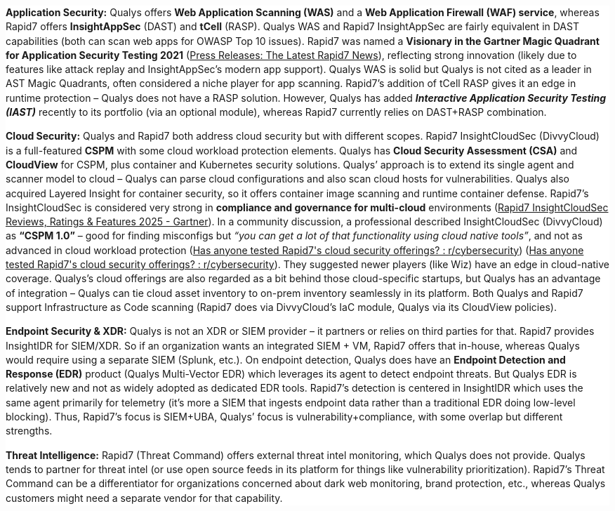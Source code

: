 **Application Security:** Qualys offers **Web Application Scanning (WAS)** and a **Web Application Firewall (WAF) service**, whereas Rapid7 offers **InsightAppSec** (DAST) and **tCell** (RASP). Qualys WAS and Rapid7 InsightAppSec are fairly equivalent in DAST capabilities (both can scan web apps for OWASP Top 10 issues). Rapid7 was named a **Visionary in the Gartner Magic Quadrant for Application Security Testing 2021** ([Press Releases: The Latest Rapid7 News](https://www.rapid7.com/about/press-releases/#:~:text=Rapid7%20Named%20a%20Visionary%20in,Quadrant%20for%20Application%20Security%20Testing)), reflecting strong innovation (likely due to features like attack replay and InsightAppSec’s modern app support). Qualys WAS is solid but Qualys is not cited as a leader in AST Magic Quadrants, often considered a niche player for app scanning. Rapid7’s addition of tCell RASP gives it an edge in runtime protection – Qualys does not have a RASP solution. However, Qualys has added ***Interactive Application Security Testing (IAST)*** recently to its portfolio (via an optional module), whereas Rapid7 currently relies on DAST+RASP combination.

**Cloud Security:** Qualys and Rapid7 both address cloud security but with different scopes. Rapid7 InsightCloudSec (DivvyCloud) is a full-featured **CSPM** with some cloud workload protection elements. Qualys has **Cloud Security Assessment (CSA)** and **CloudView** for CSPM, plus container and Kubernetes security solutions. Qualys’ approach is to extend its single agent and scanner model to cloud – Qualys can parse cloud configurations and also scan cloud hosts for vulnerabilities. Qualys also acquired Layered Insight for container security, so it offers container image scanning and runtime container defense. Rapid7’s InsightCloudSec is considered very strong in **compliance and governance for multi-cloud** environments ([Rapid7 InsightCloudSec Reviews, Ratings & Features 2025 - Gartner](https://www.gartner.com/reviews/market/cloud-security-posture-management-tools/vendor/rapid7/product/insightcloudsec#:~:text=Rapid7%20InsightCloudSec%20Reviews%2C%20Ratings%20%26,Benchmarks%2C%20Cost%20containment%20packs%2C)). In a community discussion, a professional described InsightCloudSec (DivvyCloud) as **“CSPM 1.0”** – good for finding misconfigs but *“you can get a lot of that functionality using cloud native tools”*, and not as advanced in cloud workload protection ([Has anyone tested Rapid7's cloud security offerings? : r/cybersecurity](https://www.reddit.com/r/cybersecurity/comments/vgaom0/has_anyone_tested_rapid7s_cloud_security_offerings/#:~:text=A%20lot%20of%20this%20can,made%20for%20dynamic%20cloud%20environments)) ([Has anyone tested Rapid7's cloud security offerings? : r/cybersecurity](https://www.reddit.com/r/cybersecurity/comments/vgaom0/has_anyone_tested_rapid7s_cloud_security_offerings/#:~:text=scanners%20in%20the%20cloud%2C%20that%E2%80%99s,made%20for%20dynamic%20cloud%20environments)). They suggested newer players (like Wiz) have an edge in cloud-native coverage. Qualys’s cloud offerings are also regarded as a bit behind those cloud-specific startups, but Qualys has an advantage of integration – Qualys can tie cloud asset inventory to on-prem inventory seamlessly in its platform. Both Qualys and Rapid7 support Infrastructure as Code scanning (Rapid7 does via DivvyCloud’s IaC module, Qualys via its CloudView policies).

**Endpoint Security & XDR:** Qualys is not an XDR or SIEM provider – it partners or relies on third parties for that. Rapid7 provides InsightIDR for SIEM/XDR. So if an organization wants an integrated SIEM + VM, Rapid7 offers that in-house, whereas Qualys would require using a separate SIEM (Splunk, etc.). On endpoint detection, Qualys does have an **Endpoint Detection and Response (EDR)** product (Qualys Multi-Vector EDR) which leverages its agent to detect endpoint threats. But Qualys EDR is relatively new and not as widely adopted as dedicated EDR tools. Rapid7’s detection is centered in InsightIDR which uses the same agent primarily for telemetry (it’s more a SIEM that ingests endpoint data rather than a traditional EDR doing low-level blocking). Thus, Rapid7’s focus is SIEM+UBA, Qualys’ focus is vulnerability+compliance, with some overlap but different strengths.

**Threat Intelligence:** Rapid7 (Threat Command) offers external threat intel monitoring, which Qualys does not provide. Qualys tends to partner for threat intel (or use open source feeds in its platform for things like vulnerability prioritization). Rapid7’s Threat Command can be a differentiator for organizations concerned about dark web monitoring, brand protection, etc., whereas Qualys customers might need a separate vendor for that capability.
